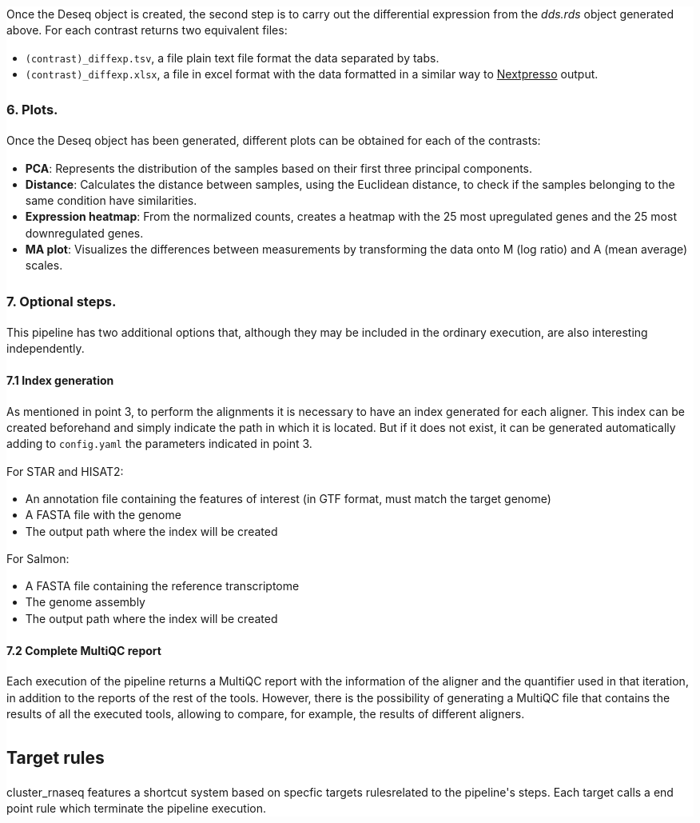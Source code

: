 Once the Deseq object is created, the second step is to carry out the differential expression from the *dds.rds* object generated above. For each contrast returns two equivalent files: 

* `(contrast)_diffexp.tsv`, a file plain text file format the data separated by tabs.
* `(contrast)_diffexp.xlsx`, a file in excel format with the data formatted in a similar way to [Nextpresso](http://ubio.bioinfo.cnio.es/people/ograna/nextpresso/) output.


### 6. Plots.

Once the Deseq object has been generated, different plots can be obtained for each of the contrasts:

* **PCA**: Represents the distribution of the samples based on their first three principal components.
* **Distance**: Calculates the distance between samples, using the Euclidean distance, to check if the samples belonging to the same condition have similarities.
* **Expression heatmap**: From the normalized counts, creates a heatmap with the 25 most upregulated genes and the 25 most downregulated genes.
* **MA plot**: Visualizes the differences between measurements by transforming the data onto M (log ratio) and A (mean average) scales.


### 7. Optional steps.

This pipeline has two additional options that, although they may be included in the ordinary execution, are also interesting independently. 

#### 7.1 Index generation
As mentioned in point 3, to perform the alignments it is necessary to have an index generated for each aligner. This index can be created beforehand and simply indicate the path in which it is located. But if it does not exist, it can be generated automatically adding to `config.yaml` the parameters indicated in point 3.

For STAR and HISAT2:

* An annotation file containing the features of interest (in GTF format, must match the target genome)
* A FASTA file with the genome
* The output path where the index will be created

For Salmon:

* A FASTA file containing the reference transcriptome
* The genome assembly
* The output path where the index will be created


#### 7.2 Complete MultiQC report
Each execution of the pipeline returns a MultiQC report with the information of the aligner and the quantifier used in that iteration, in addition to the reports of the rest of the tools. However, there is the possibility of generating a MultiQC file that contains the results of all the executed tools, allowing to compare, for example, the results of different aligners. 


## Target rules
cluster_rnaseq features a shortcut system based on specfic targets rulesrelated to the pipeline's steps.
Each target calls a end point rule which terminate the pipeline execution.
